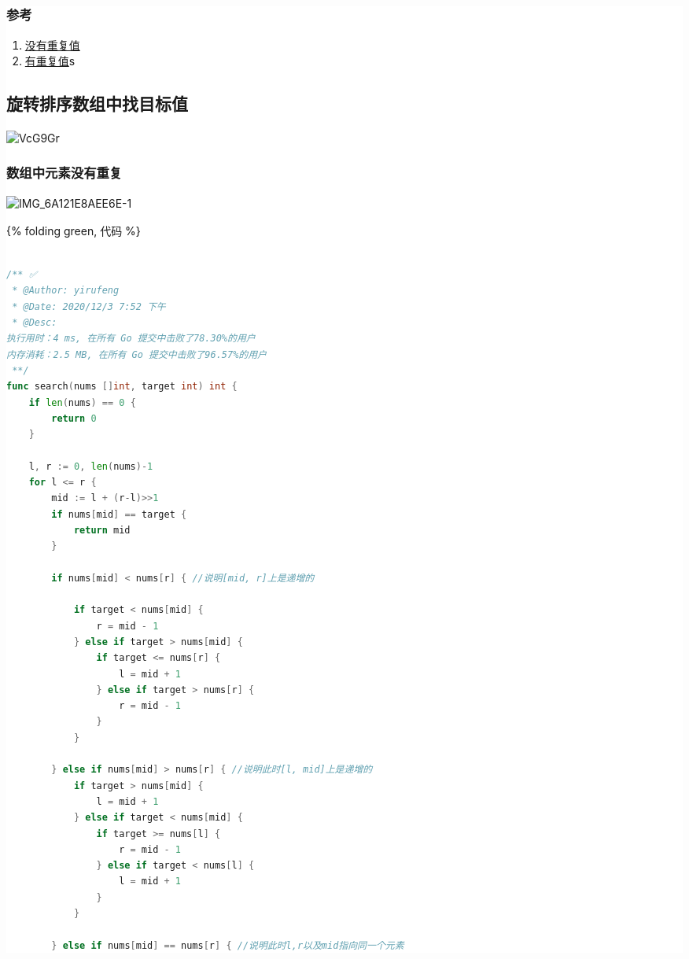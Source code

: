 ### 参考
1. [没有重复值](https://leetcode-cn.com/problems/find-minimum-in-rotated-sorted-array/solution/er-fen-fa-fen-zhi-fa-python-dai-ma-java-dai-ma-by-/)
2. [有重复值](https://leetcode-cn.com/problems/find-minimum-in-rotated-sorted-array-ii/solution/er-fen-fa-fen-zhi-fa-python-dai-ma-by-liweiwei1419/)s

## 旋转排序数组中找目标值



![VcG9Gr](https://cdn.jsdelivr.net/gh/sivanWu0222/ImageHosting@master/uPic/VcG9Gr.png)


### 数组中元素没有重复

![IMG_6A121E8AEE6E-1](https://cdn.jsdelivr.net/gh/sivanWu0222/ImageHosting@master/uPic/IMG_6A121E8AEE6E-1.jpeg)


{% folding green, 代码 %}
```go

/** ✅
 * @Author: yirufeng
 * @Date: 2020/12/3 7:52 下午
 * @Desc:
执行用时：4 ms, 在所有 Go 提交中击败了78.30%的用户
内存消耗：2.5 MB, 在所有 Go 提交中击败了96.57%的用户
 **/
func search(nums []int, target int) int {
	if len(nums) == 0 {
		return 0
	}

	l, r := 0, len(nums)-1
	for l <= r {
		mid := l + (r-l)>>1
		if nums[mid] == target {
			return mid
		}

		if nums[mid] < nums[r] { //说明[mid, r]上是递增的

			if target < nums[mid] {
				r = mid - 1
			} else if target > nums[mid] {
				if target <= nums[r] {
					l = mid + 1
				} else if target > nums[r] {
					r = mid - 1
				}
			}

		} else if nums[mid] > nums[r] { //说明此时[l, mid]上是递增的
			if target > nums[mid] {
				l = mid + 1
			} else if target < nums[mid] {
				if target >= nums[l] {
					r = mid - 1
				} else if target < nums[l] {
					l = mid + 1
				}
			}

		} else if nums[mid] == nums[r] { //说明此时l,r以及mid指向同一个元素
```